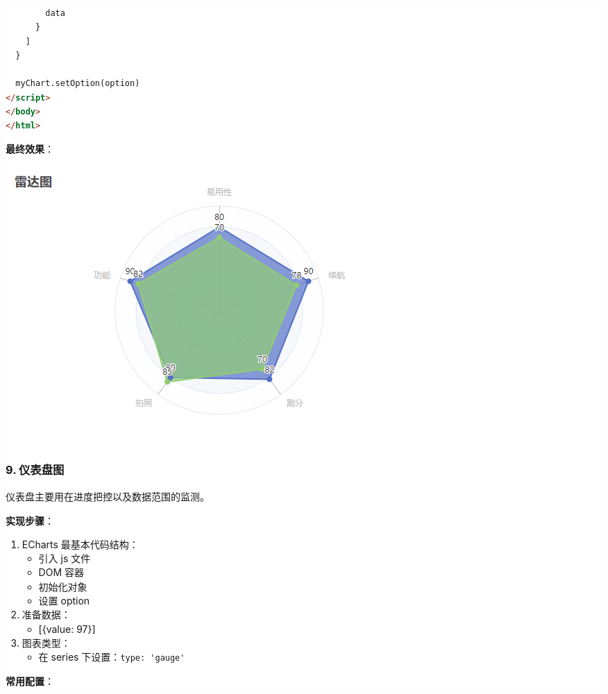 ```html
        data
      }
    ]
  }

  myChart.setOption(option)
</script>
</body>
</html>
```

**最终效果**：

![](./ECharts/雷达图.png)

### 9. 仪表盘图

仪表盘主要用在进度把控以及数据范围的监测。

**实现步骤**：

1. ECharts 最基本代码结构：
   - 引入 js 文件
   - DOM 容器
   - 初始化对象
   - 设置 option
2. 准备数据：
   - [{value: 97}]
3. 图表类型：
   - 在 series 下设置：`type: 'gauge'`

**常用配置**：
